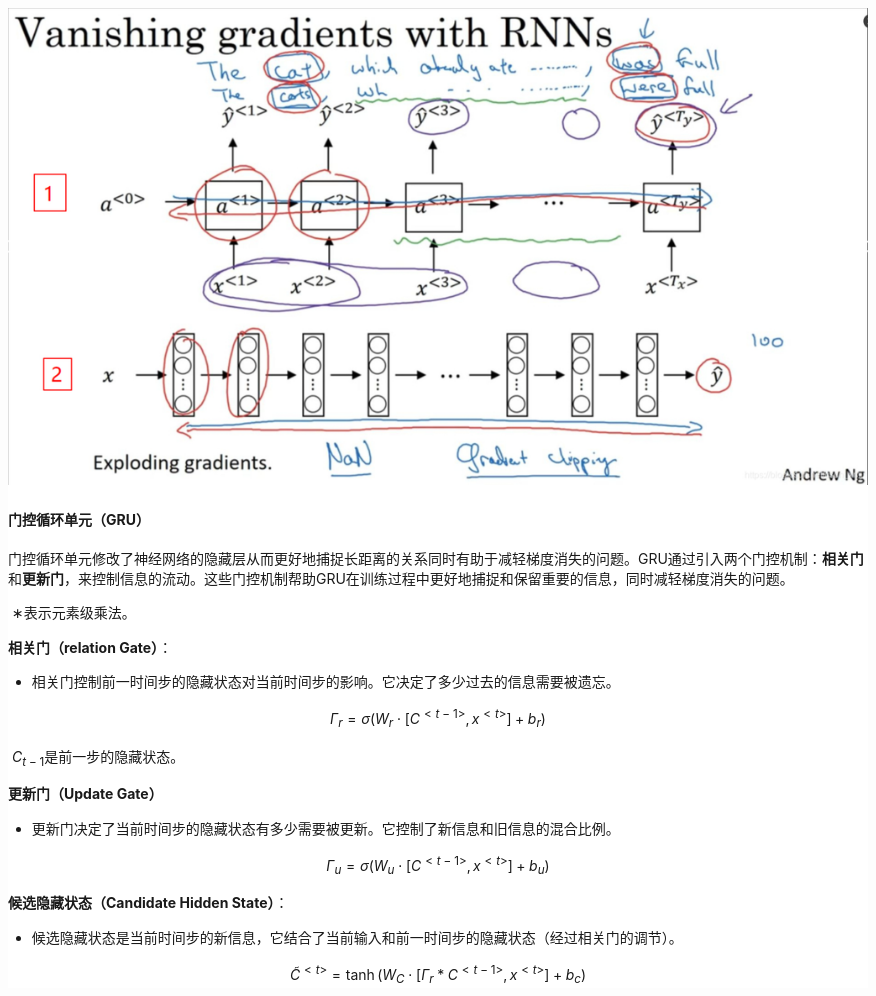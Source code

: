 ![image-20240723202540424](images/image-20240723202540424.png)

#### 门控循环单元（GRU）

​	门控循环单元修改了神经网络的隐藏层从而更好地捕捉长距离的关系同时有助于减轻梯度消失的问题。GRU通过引入两个门控机制：**相关门**和**更新门**，来控制信息的流动。这些门控机制帮助GRU在训练过程中更好地捕捉和保留重要的信息，同时减轻梯度消失的问题。

​	$∗$表示元素级乘法。

**相关门（relation Gate）**：

- 相关门控制前一时间步的隐藏状态对当前时间步的影响。它决定了多少过去的信息需要被遗忘。

$$
Γ_r = \sigma(W_r \cdot [C^{<t-1>}, x^{<t>}]+b_r)
$$

​	$C_{t-1}$是前一步的隐藏状态。

**更新门（Update Gate）**

- 更新门决定了当前时间步的隐藏状态有多少需要被更新。它控制了新信息和旧信息的混合比例。

$$
Γ_u = \sigma(W_u \cdot [C^{<t-1>}, x^{<t>}]+b_u)
$$

**候选隐藏状态（Candidate Hidden State）**：

- 候选隐藏状态是当前时间步的新信息，它结合了当前输入和前一时间步的隐藏状态（经过相关门的调节）。

$$
\tilde{C}^{<t>} = \tanh(W_C \cdot [Γ_r \ast C^{<t-1>}, x^{<t>}]+b_c)
$$
